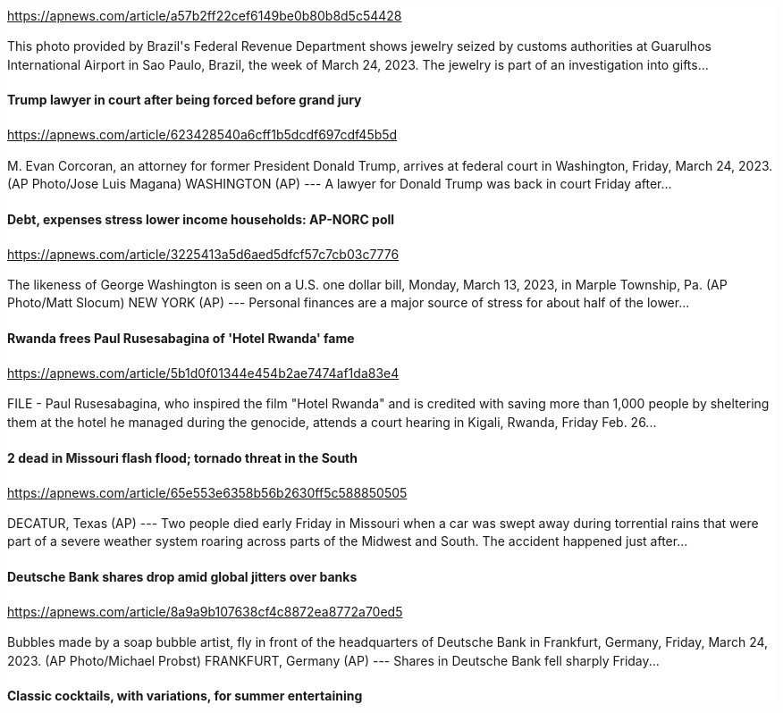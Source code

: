 https://apnews.com/article/a57b2ff22cef6149be0b80b8d5c54428

This photo provided by Brazil's Federal Revenue Department shows jewelry
seized by customs authorities at Guarulhos International Airport in Sao
Paulo, Brazil, the week of March 24, 2023. The jewelry is part of an
investigation into gifts\...

#### Trump lawyer in court after being forced before grand jury

https://apnews.com/article/623428540a6cff1b5dcdf697cdf45b5d

M. Evan Corcoran, an attorney for former President Donald Trump, arrives
at federal court in Washington, Friday, March 24, 2023. (AP Photo/Jose
Luis Magana) WASHINGTON (AP) --- A lawyer for Donald Trump was back in
court Friday after\...

#### Debt, expenses stress lower income households: AP-NORC poll

https://apnews.com/article/3225413a5d6aed5dfcf57c7cb03c7776

The likeness of George Washington is seen on a U.S. one dollar bill,
Monday, March 13, 2023, in Marple Township, Pa. (AP Photo/Matt Slocum)
NEW YORK (AP) --- Personal finances are a major source of stress for
about half of the lower\...

#### Rwanda frees Paul Rusesabagina of 'Hotel Rwanda' fame

https://apnews.com/article/5b1d0f01344e454b2ae7474af1da83e4

FILE - Paul Rusesabagina, who inspired the film \"Hotel Rwanda\" and is
credited with saving more than 1,000 people by sheltering them at the
hotel he managed during the genocide, attends a court hearing in Kigali,
Rwanda, Friday Feb. 26\...

#### 2 dead in Missouri flash flood; tornado threat in the South

https://apnews.com/article/65e553e6358b56b2630ff5c588850505

DECATUR, Texas (AP) --- Two people died early Friday in Missouri when a
car was swept away during torrential rains that were part of a severe
weather system roaring across parts of the Midwest and South. The
accident happened just after\...

#### Deutsche Bank shares drop amid global jitters over banks

https://apnews.com/article/8a9a9b107638cf4c8872ea8772a70ed5

Bubbles made by a soap bubble artist, fly in front of the headquarters
of Deutsche Bank in Frankfurt, Germany, Friday, March 24, 2023. (AP
Photo/Michael Probst) FRANKFURT, Germany (AP) --- Shares in Deutsche
Bank fell sharply Friday\...

#### Classic cocktails, with variations, for summer entertaining
